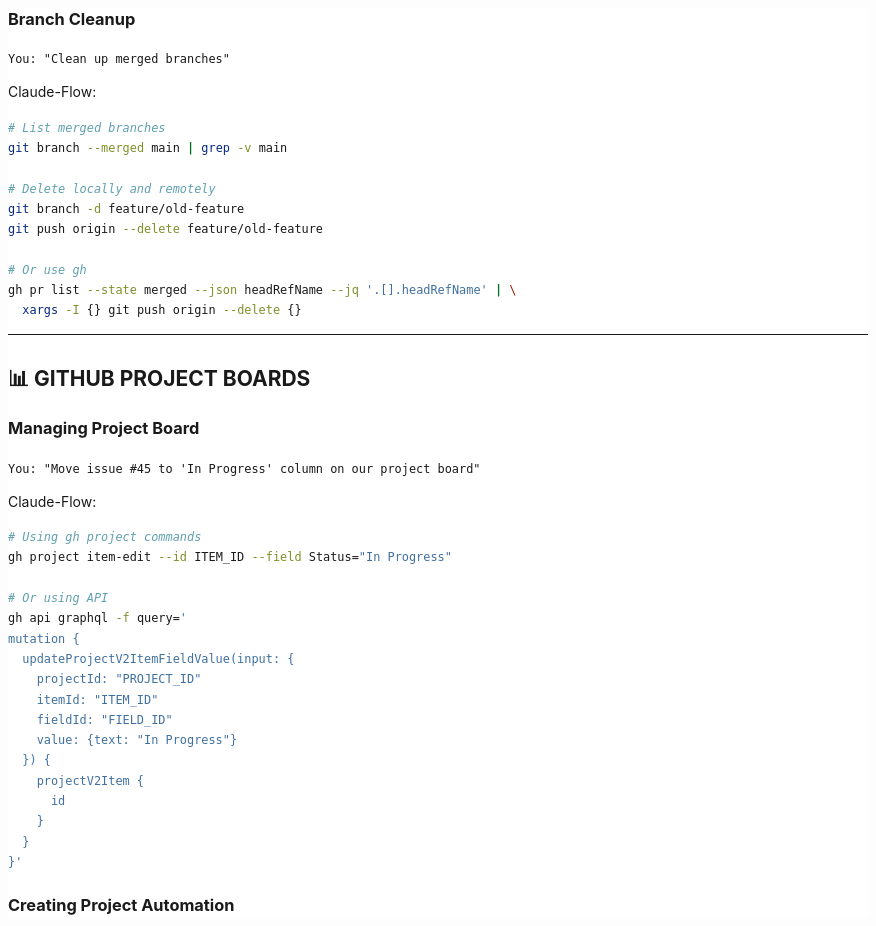 ### Branch Cleanup

```
You: "Clean up merged branches"
```

Claude-Flow:
```bash
# List merged branches
git branch --merged main | grep -v main

# Delete locally and remotely
git branch -d feature/old-feature
git push origin --delete feature/old-feature

# Or use gh
gh pr list --state merged --json headRefName --jq '.[].headRefName' | \
  xargs -I {} git push origin --delete {}
```

---

## 📊 GITHUB PROJECT BOARDS

### Managing Project Board

```
You: "Move issue #45 to 'In Progress' column on our project board"
```

Claude-Flow:
```bash
# Using gh project commands
gh project item-edit --id ITEM_ID --field Status="In Progress"

# Or using API
gh api graphql -f query='
mutation {
  updateProjectV2ItemFieldValue(input: {
    projectId: "PROJECT_ID"
    itemId: "ITEM_ID"
    fieldId: "FIELD_ID"
    value: {text: "In Progress"}
  }) {
    projectV2Item {
      id
    }
  }
}'
```

### Creating Project Automation
